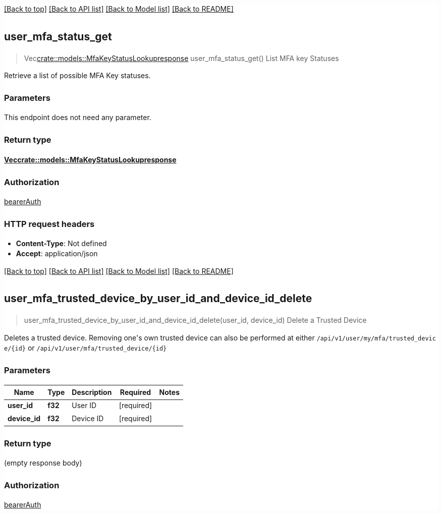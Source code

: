 [[Back to top]](#) [[Back to API list]](../README.md#documentation-for-api-endpoints) [[Back to Model list]](../README.md#documentation-for-models) [[Back to README]](../README.md)


## user_mfa_status_get

> Vec<crate::models::MfaKeyStatusLookupresponse> user_mfa_status_get()
List MFA key Statuses

Retrieve a list of possible MFA Key statuses.

### Parameters

This endpoint does not need any parameter.

### Return type

[**Vec<crate::models::MfaKeyStatusLookupresponse>**](MFAKeyStatusLookupresponse.md)

### Authorization

[bearerAuth](../README.md#bearerAuth)

### HTTP request headers

- **Content-Type**: Not defined
- **Accept**: application/json

[[Back to top]](#) [[Back to API list]](../README.md#documentation-for-api-endpoints) [[Back to Model list]](../README.md#documentation-for-models) [[Back to README]](../README.md)


## user_mfa_trusted_device_by_user_id_and_device_id_delete

> user_mfa_trusted_device_by_user_id_and_device_id_delete(user_id, device_id)
Delete a Trusted Device

Deletes a trusted device.  Removing one's own trusted device can also be performed at either `/api/v1/user/my/mfa/trusted_device/{id}` or `/api/v1/user/mfa/trusted_device/{id}` 

### Parameters


Name | Type | Description  | Required | Notes
------------- | ------------- | ------------- | ------------- | -------------
**user_id** | **f32** | User ID | [required] |
**device_id** | **f32** | Device ID | [required] |

### Return type

 (empty response body)

### Authorization

[bearerAuth](../README.md#bearerAuth)
